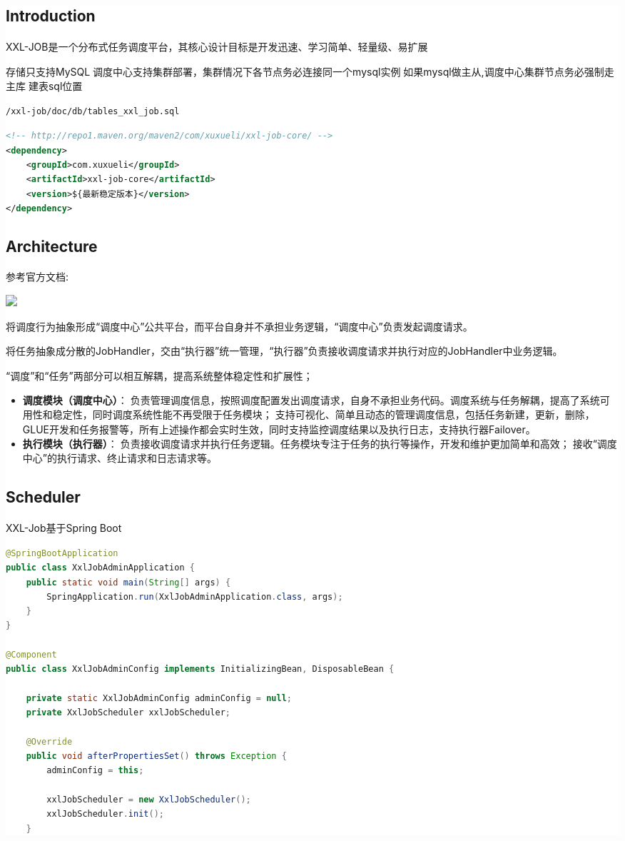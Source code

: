 ## Introduction

XXL-JOB是一个分布式任务调度平台，其核心设计目标是开发迅速、学习简单、轻量级、易扩展

存储只支持MySQL
调度中心支持集群部署，集群情况下各节点务必连接同一个mysql实例
如果mysql做主从,调度中心集群节点务必强制走主库
建表sql位置
```
/xxl-job/doc/db/tables_xxl_job.sql
```

```xml
<!-- http://repo1.maven.org/maven2/com/xuxueli/xxl-job-core/ -->
<dependency>
    <groupId>com.xuxueli</groupId>
    <artifactId>xxl-job-core</artifactId>
    <version>${最新稳定版本}</version>
</dependency>
```

## Architecture

参考官方文档:

![](https://www.xuxueli.com/doc/static/xxl-job/images/img_Qohm.png)

将调度行为抽象形成“调度中心”公共平台，而平台自身并不承担业务逻辑，“调度中心”负责发起调度请求。

将任务抽象成分散的JobHandler，交由“执行器”统一管理，“执行器”负责接收调度请求并执行对应的JobHandler中业务逻辑。

“调度”和“任务”两部分可以相互解耦，提高系统整体稳定性和扩展性；

- **调度模块（调度中心）**：
  负责管理调度信息，按照调度配置发出调度请求，自身不承担业务代码。调度系统与任务解耦，提高了系统可用性和稳定性，同时调度系统性能不再受限于任务模块；
  支持可视化、简单且动态的管理调度信息，包括任务新建，更新，删除，GLUE开发和任务报警等，所有上述操作都会实时生效，同时支持监控调度结果以及执行日志，支持执行器Failover。
- **执行模块（执行器）**：
  负责接收调度请求并执行任务逻辑。任务模块专注于任务的执行等操作，开发和维护更加简单和高效；
  接收“调度中心”的执行请求、终止请求和日志请求等。

## Scheduler



XXL-Job基于Spring Boot
```java
@SpringBootApplication
public class XxlJobAdminApplication {
	public static void main(String[] args) {
        SpringApplication.run(XxlJobAdminApplication.class, args);
	}
}

@Component
public class XxlJobAdminConfig implements InitializingBean, DisposableBean {

    private static XxlJobAdminConfig adminConfig = null;
    private XxlJobScheduler xxlJobScheduler;

    @Override
    public void afterPropertiesSet() throws Exception {
        adminConfig = this;

        xxlJobScheduler = new XxlJobScheduler();
        xxlJobScheduler.init();
    }

```